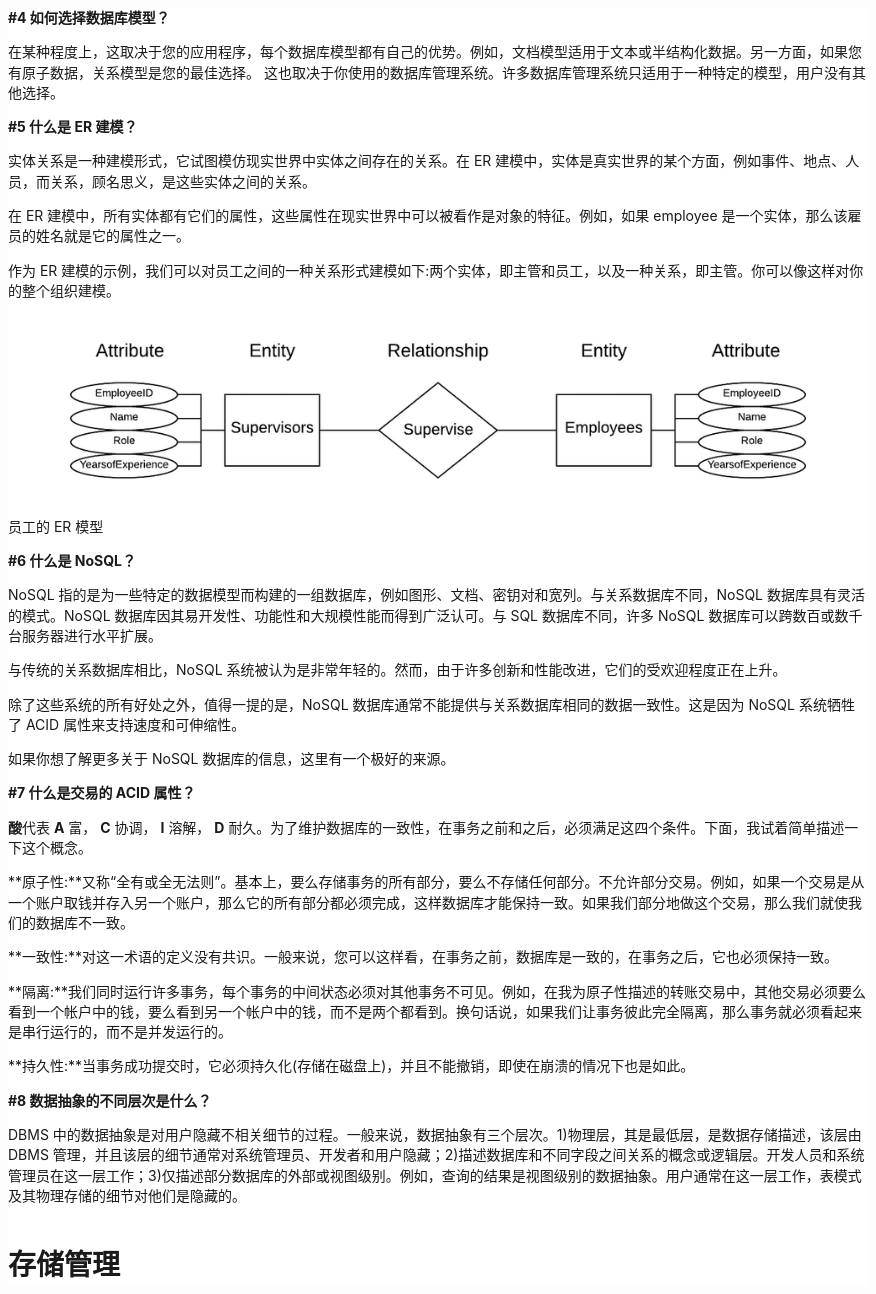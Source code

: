 **#4 如何选择数据库模型？**

在某种程度上，这取决于您的应用程序，每个数据库模型都有自己的优势。例如，文档模型适用于文本或半结构化数据。另一方面，如果您有原子数据，关系模型是您的最佳选择。
这也取决于你使用的数据库管理系统。许多数据库管理系统只适用于一种特定的模型，用户没有其他选择。

**#5 什么是 ER 建模？**

实体关系是一种建模形式，它试图模仿现实世界中实体之间存在的关系。在 ER 建模中，实体是真实世界的某个方面，例如事件、地点、人员，而关系，顾名思义，是这些实体之间的关系。

在 ER 建模中，所有实体都有它们的属性，这些属性在现实世界中可以被看作是对象的特征。例如，如果 employee 是一个实体，那么该雇员的姓名就是它的属性之一。

作为 ER 建模的示例，我们可以对员工之间的一种关系形式建模如下:两个实体，即主管和员工，以及一种关系，即主管。你可以像这样对你的整个组织建模。

![](img/46aba31ff7aa7780e4623860b2d665c7.png)

员工的 ER 模型

**#6 什么是 NoSQL？**

NoSQL 指的是为一些特定的数据模型而构建的一组数据库，例如图形、文档、密钥对和宽列。与关系数据库不同，NoSQL 数据库具有灵活的模式。NoSQL 数据库因其易开发性、功能性和大规模性能而得到广泛认可。与 SQL 数据库不同，许多 NoSQL 数据库可以跨数百或数千台服务器进行水平扩展。

与传统的关系数据库相比，NoSQL 系统被认为是非常年轻的。然而，由于许多创新和性能改进，它们的受欢迎程度正在上升。

除了这些系统的所有好处之外，值得一提的是，NoSQL 数据库通常不能提供与关系数据库相同的数据一致性。这是因为 NoSQL 系统牺牲了 ACID 属性来支持速度和可伸缩性。

如果你想了解更多关于 NoSQL 数据库的信息，这里有一个极好的来源。

**#7 什么是交易的 ACID 属性？**

**酸**代表 **A** 富， **C** 协调， **I** 溶解， **D** 耐久。为了维护数据库的一致性，在事务之前和之后，必须满足这四个条件。下面，我试着简单描述一下这个概念。

**原子性:**又称“全有或全无法则”。基本上，要么存储事务的所有部分，要么不存储任何部分。不允许部分交易。例如，如果一个交易是从一个账户取钱并存入另一个账户，那么它的所有部分都必须完成，这样数据库才能保持一致。如果我们部分地做这个交易，那么我们就使我们的数据库不一致。

**一致性:**对这一术语的定义没有共识。一般来说，您可以这样看，在事务之前，数据库是一致的，在事务之后，它也必须保持一致。

**隔离:**我们同时运行许多事务，每个事务的中间状态必须对其他事务不可见。例如，在我为原子性描述的转账交易中，其他交易必须要么看到一个帐户中的钱，要么看到另一个帐户中的钱，而不是两个都看到。换句话说，如果我们让事务彼此完全隔离，那么事务就必须看起来是串行运行的，而不是并发运行的。

**持久性:**当事务成功提交时，它必须持久化(存储在磁盘上)，并且不能撤销，即使在崩溃的情况下也是如此。

**#8 数据抽象的不同层次是什么？**

DBMS 中的数据抽象是对用户隐藏不相关细节的过程。一般来说，数据抽象有三个层次。1)物理层，其是最低层，是数据存储描述，该层由 DBMS 管理，并且该层的细节通常对系统管理员、开发者和用户隐藏；2)描述数据库和不同字段之间关系的概念或逻辑层。开发人员和系统管理员在这一层工作；3)仅描述部分数据库的外部或视图级别。例如，查询的结果是视图级别的数据抽象。用户通常在这一层工作，表模式及其物理存储的细节对他们是隐藏的。

# 存储管理
